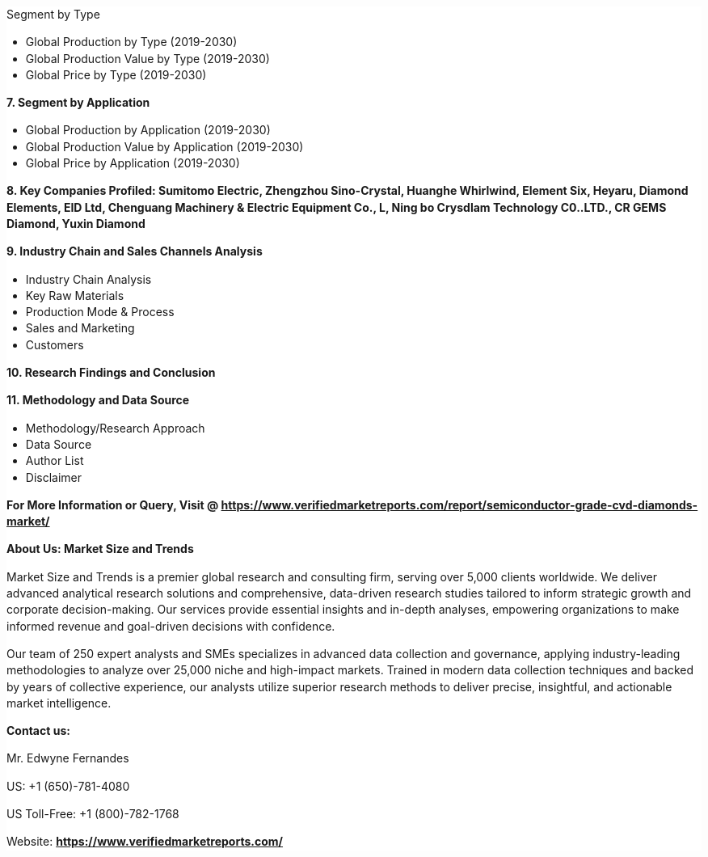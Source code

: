 Segment by Type</strong></p><ul><li>Global Production by Type (2019-2030)</li><li>Global Production Value by Type (2019-2030)</li><li>Global Price by Type (2019-2030)</li></ul><p><strong>7. Segment by Application</strong></p><ul><li>Global Production by Application (2019-2030)</li><li>Global Production Value by Application (2019-2030)</li><li>Global Price by Application (2019-2030)</li></ul><p><strong>8. Key Companies Profiled: Sumitomo Electric, Zhengzhou Sino-Crystal, Huanghe Whirlwind, Element Six, Heyaru, Diamond Elements, EID Ltd, Chenguang Machinery & Electric Equipment Co., L, Ning bo Crysdlam Technology C0..LTD., CR GEMS Diamond, Yuxin Diamond</strong></p><p><strong>9. Industry Chain and Sales Channels Analysis</strong></p><ul><li>Industry Chain Analysis</li><li>Key Raw Materials</li><li>Production Mode &amp; Process</li><li>Sales and Marketing</li><li>Customers</li></ul><p><strong>10. Research Findings and Conclusion</strong></p><p><strong>11. Methodology and Data Source</strong></p><ul><li>Methodology/Research Approach</li><li>Data Source</li><li>Author List</li><li>Disclaimer</li></ul></p><p><strong>For More Information or Query, Visit @ <a href="https://www.verifiedmarketreports.com/report/semiconductor-grade-cvd-diamonds-market/">https://www.verifiedmarketreports.com/report/semiconductor-grade-cvd-diamonds-market/</a></strong></p><p><strong>About Us: Market Size and Trends</strong></p><p>Market Size and Trends is a premier global research and consulting firm, serving over 5,000 clients worldwide. We deliver advanced analytical research solutions and comprehensive, data-driven research studies tailored to inform strategic growth and corporate decision-making. Our services provide essential insights and in-depth analyses, empowering organizations to make informed revenue and goal-driven decisions with confidence.</p><p>Our team of 250 expert analysts and SMEs specializes in advanced data collection and governance, applying industry-leading methodologies to analyze over 25,000 niche and high-impact markets. Trained in modern data collection techniques and backed by years of collective experience, our analysts utilize superior research methods to deliver precise, insightful, and actionable market intelligence.</p><p><strong>Contact us:</strong></p><p>Mr. Edwyne Fernandes</p><p>US: +1 (650)-781-4080</p><p>US Toll-Free: +1 (800)-782-1768</p><p>Website: <strong><a href="https://www.verifiedmarketreports.com/">https://www.verifiedmarketreports.com/</a></strong></p>
